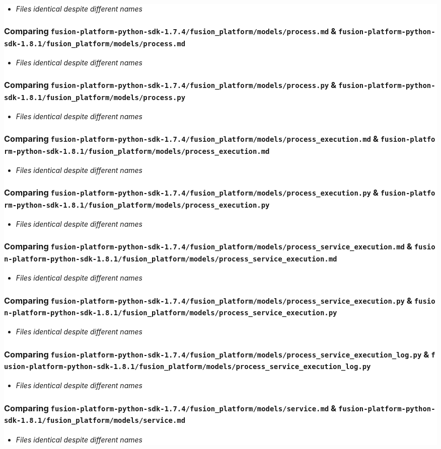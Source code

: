  * *Files identical despite different names*

### Comparing `fusion-platform-python-sdk-1.7.4/fusion_platform/models/process.md` & `fusion-platform-python-sdk-1.8.1/fusion_platform/models/process.md`

 * *Files identical despite different names*

### Comparing `fusion-platform-python-sdk-1.7.4/fusion_platform/models/process.py` & `fusion-platform-python-sdk-1.8.1/fusion_platform/models/process.py`

 * *Files identical despite different names*

### Comparing `fusion-platform-python-sdk-1.7.4/fusion_platform/models/process_execution.md` & `fusion-platform-python-sdk-1.8.1/fusion_platform/models/process_execution.md`

 * *Files identical despite different names*

### Comparing `fusion-platform-python-sdk-1.7.4/fusion_platform/models/process_execution.py` & `fusion-platform-python-sdk-1.8.1/fusion_platform/models/process_execution.py`

 * *Files identical despite different names*

### Comparing `fusion-platform-python-sdk-1.7.4/fusion_platform/models/process_service_execution.md` & `fusion-platform-python-sdk-1.8.1/fusion_platform/models/process_service_execution.md`

 * *Files identical despite different names*

### Comparing `fusion-platform-python-sdk-1.7.4/fusion_platform/models/process_service_execution.py` & `fusion-platform-python-sdk-1.8.1/fusion_platform/models/process_service_execution.py`

 * *Files identical despite different names*

### Comparing `fusion-platform-python-sdk-1.7.4/fusion_platform/models/process_service_execution_log.py` & `fusion-platform-python-sdk-1.8.1/fusion_platform/models/process_service_execution_log.py`

 * *Files identical despite different names*

### Comparing `fusion-platform-python-sdk-1.7.4/fusion_platform/models/service.md` & `fusion-platform-python-sdk-1.8.1/fusion_platform/models/service.md`

 * *Files identical despite different names*
